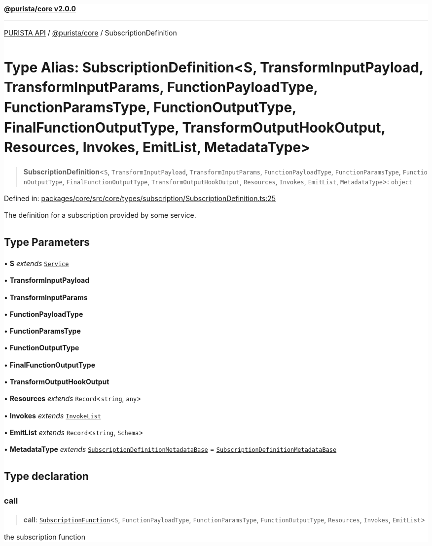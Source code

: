 [**@purista/core v2.0.0**](../README.md)

***

[PURISTA API](../../../packages.md) / [@purista/core](../README.md) / SubscriptionDefinition

# Type Alias: SubscriptionDefinition\<S, TransformInputPayload, TransformInputParams, FunctionPayloadType, FunctionParamsType, FunctionOutputType, FinalFunctionOutputType, TransformOutputHookOutput, Resources, Invokes, EmitList, MetadataType\>

> **SubscriptionDefinition**\<`S`, `TransformInputPayload`, `TransformInputParams`, `FunctionPayloadType`, `FunctionParamsType`, `FunctionOutputType`, `FinalFunctionOutputType`, `TransformOutputHookOutput`, `Resources`, `Invokes`, `EmitList`, `MetadataType`\>: `object`

Defined in: [packages/core/src/core/types/subscription/SubscriptionDefinition.ts:25](https://github.com/puristajs/purista/blob/master/packages/core/src/core/types/subscription/SubscriptionDefinition.ts#L25)

The definition for a subscription provided by some service.

## Type Parameters

• **S** *extends* [`Service`](../classes/Service.md)

• **TransformInputPayload**

• **TransformInputParams**

• **FunctionPayloadType**

• **FunctionParamsType**

• **FunctionOutputType**

• **FinalFunctionOutputType**

• **TransformOutputHookOutput**

• **Resources** *extends* `Record`\<`string`, `any`\>

• **Invokes** *extends* [`InvokeList`](InvokeList.md)

• **EmitList** *extends* `Record`\<`string`, `Schema`\>

• **MetadataType** *extends* [`SubscriptionDefinitionMetadataBase`](SubscriptionDefinitionMetadataBase.md) = [`SubscriptionDefinitionMetadataBase`](SubscriptionDefinitionMetadataBase.md)

## Type declaration

### call

> **call**: [`SubscriptionFunction`](SubscriptionFunction.md)\<`S`, `FunctionPayloadType`, `FunctionParamsType`, `FunctionOutputType`, `Resources`, `Invokes`, `EmitList`\>

the subscription function
